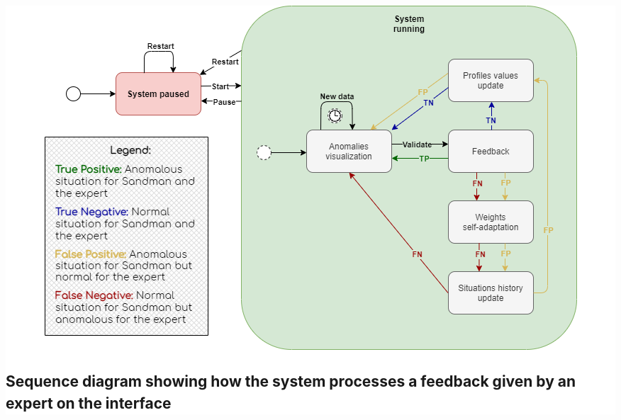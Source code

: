 <img src='Assets/Images/state-diagram-feedback.png' style='display: block;margin-left: auto;margin-right: auto;'/>

## Sequence diagram showing how the system processes a feedback given by an expert on the interface